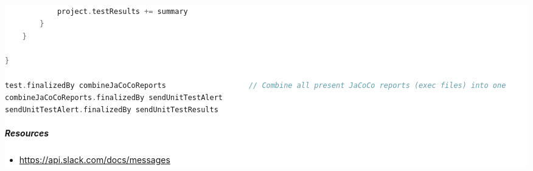 ```groovy
            project.testResults += summary
        }
    }

}

test.finalizedBy combineJaCoCoReports                   // Combine all present JaCoCo reports (exec files) into one
combineJaCoCoReports.finalizedBy sendUnitTestAlert
sendUnitTestAlert.finalizedBy sendUnitTestResults
```


##### Resources
- https://api.slack.com/docs/messages

